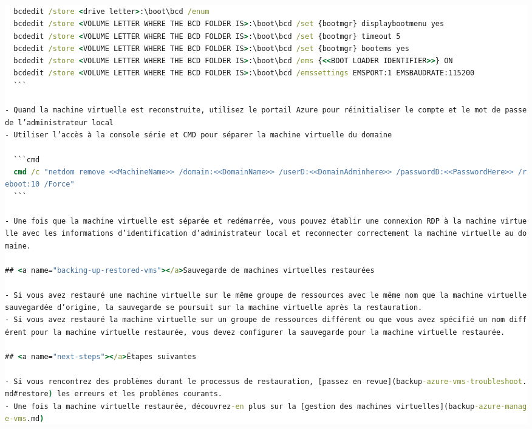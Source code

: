   ```cmd
    bcdedit /store <drive letter>:\boot\bcd /enum
    bcdedit /store <VOLUME LETTER WHERE THE BCD FOLDER IS>:\boot\bcd /set {bootmgr} displaybootmenu yes
    bcdedit /store <VOLUME LETTER WHERE THE BCD FOLDER IS>:\boot\bcd /set {bootmgr} timeout 5
    bcdedit /store <VOLUME LETTER WHERE THE BCD FOLDER IS>:\boot\bcd /set {bootmgr} bootems yes
    bcdedit /store <VOLUME LETTER WHERE THE BCD FOLDER IS>:\boot\bcd /ems {<<BOOT LOADER IDENTIFIER>>} ON
    bcdedit /store <VOLUME LETTER WHERE THE BCD FOLDER IS>:\boot\bcd /emssettings EMSPORT:1 EMSBAUDRATE:115200
    ```

  - Quand la machine virtuelle est reconstruite, utilisez le portail Azure pour réinitialiser le compte et le mot de passe de l’administrateur local
  - Utiliser l’accès à la console série et CMD pour séparer la machine virtuelle du domaine

    ```cmd
    cmd /c "netdom remove <<MachineName>> /domain:<<DomainName>> /userD:<<DomainAdminhere>> /passwordD:<<PasswordHere>> /reboot:10 /Force"
    ```

- Une fois que la machine virtuelle est séparée et redémarrée, vous pouvez établir une connexion RDP à la machine virtuelle avec les informations d’identification d’administrateur local et reconnecter correctement la machine virtuelle au domaine.

## <a name="backing-up-restored-vms"></a>Sauvegarde de machines virtuelles restaurées

- Si vous avez restauré une machine virtuelle sur le même groupe de ressources avec le même nom que la machine virtuelle sauvegardée d’origine, la sauvegarde se poursuit sur la machine virtuelle après la restauration.
- Si vous avez restauré la machine virtuelle sur un groupe de ressources différent ou que vous avez spécifié un nom différent pour la machine virtuelle restaurée, vous devez configurer la sauvegarde pour la machine virtuelle restaurée.

## <a name="next-steps"></a>Étapes suivantes

- Si vous rencontrez des problèmes durant le processus de restauration, [passez en revue](backup-azure-vms-troubleshoot.md#restore) les erreurs et les problèmes courants.
- Une fois la machine virtuelle restaurée, découvrez-en plus sur la [gestion des machines virtuelles](backup-azure-manage-vms.md)
